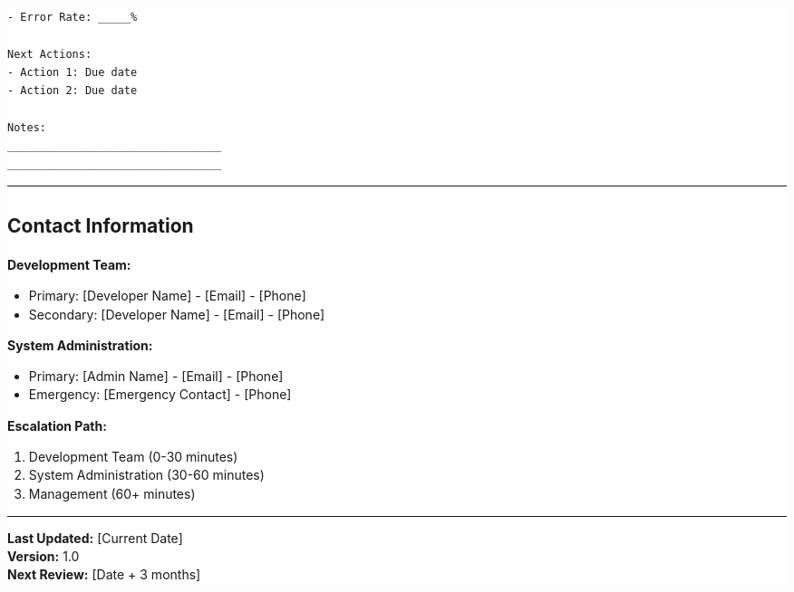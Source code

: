 ```
- Error Rate: _____%

Next Actions:
- Action 1: Due date
- Action 2: Due date

Notes:
_________________________________
_________________________________
```

---

## Contact Information

**Development Team:**
- Primary: [Developer Name] - [Email] - [Phone]
- Secondary: [Developer Name] - [Email] - [Phone]

**System Administration:**
- Primary: [Admin Name] - [Email] - [Phone]
- Emergency: [Emergency Contact] - [Phone]

**Escalation Path:**
1. Development Team (0-30 minutes)
2. System Administration (30-60 minutes)
3. Management (60+ minutes)

---

**Last Updated:** [Current Date]  
**Version:** 1.0  
**Next Review:** [Date + 3 months]